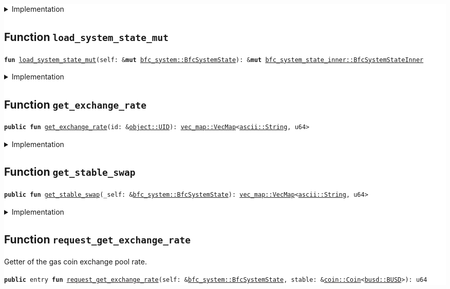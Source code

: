 

<details><summary>Implementation</summary></details>

<a name="0xc8_bfc_system_load_system_state_mut"></a>

## Function `load_system_state_mut`



<pre><code><b>fun</b> <a href="bfc_system.md#0xc8_bfc_system_load_system_state_mut">load_system_state_mut</a>(self: &<b>mut</b> <a href="bfc_system.md#0xc8_bfc_system_BfcSystemState">bfc_system::BfcSystemState</a>): &<b>mut</b> <a href="bfc_system_state_inner.md#0xc8_bfc_system_state_inner_BfcSystemStateInner">bfc_system_state_inner::BfcSystemStateInner</a>
</code></pre>



<details><summary>Implementation</summary></details>

<a name="0xc8_bfc_system_get_exchange_rate"></a>

## Function `get_exchange_rate`



<pre><code><b>public</b> <b>fun</b> <a href="bfc_system.md#0xc8_bfc_system_get_exchange_rate">get_exchange_rate</a>(id: &<a href="../../../.././build/Sui/docs/object.md#0x2_object_UID">object::UID</a>): <a href="../../../.././build/Sui/docs/vec_map.md#0x2_vec_map_VecMap">vec_map::VecMap</a>&lt;<a href="_String">ascii::String</a>, u64&gt;
</code></pre>



<details><summary>Implementation</summary></details>

<a name="0xc8_bfc_system_get_stable_swap"></a>

## Function `get_stable_swap`



<pre><code><b>public</b> <b>fun</b> <a href="bfc_system.md#0xc8_bfc_system_get_stable_swap">get_stable_swap</a>(_self: &<a href="bfc_system.md#0xc8_bfc_system_BfcSystemState">bfc_system::BfcSystemState</a>): <a href="../../../.././build/Sui/docs/vec_map.md#0x2_vec_map_VecMap">vec_map::VecMap</a>&lt;<a href="_String">ascii::String</a>, u64&gt;
</code></pre>



<details><summary>Implementation</summary></details>

<a name="0xc8_bfc_system_request_get_exchange_rate"></a>

## Function `request_get_exchange_rate`

Getter of the gas coin exchange pool rate.


<pre><code><b>public</b> entry <b>fun</b> <a href="bfc_system.md#0xc8_bfc_system_request_get_exchange_rate">request_get_exchange_rate</a>(self: &<a href="bfc_system.md#0xc8_bfc_system_BfcSystemState">bfc_system::BfcSystemState</a>, stable: &<a href="../../../.././build/Sui/docs/coin.md#0x2_coin_Coin">coin::Coin</a>&lt;<a href="busd.md#0xc8_busd_BUSD">busd::BUSD</a>&gt;): u64
</code></pre>
